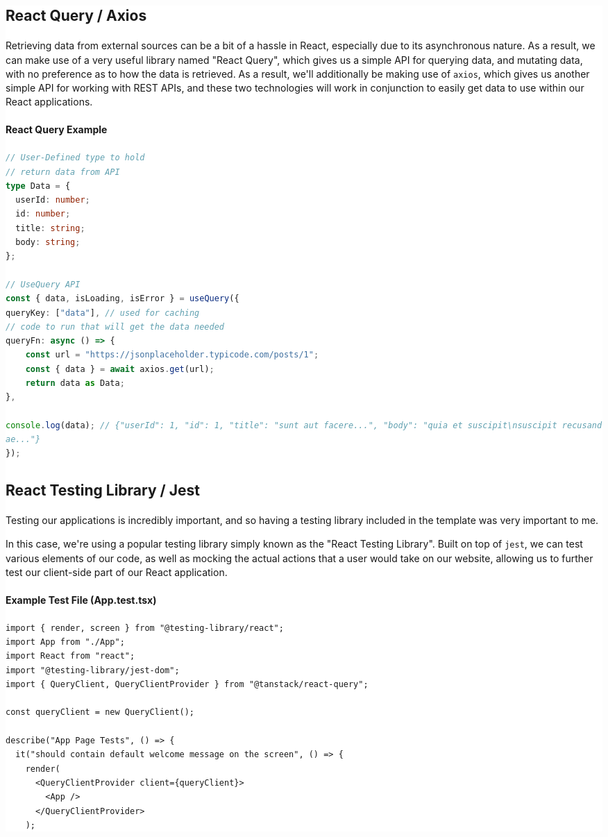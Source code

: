 ## React Query / Axios

Retrieving data from external sources can be a bit of a hassle in React, especially due to its asynchronous nature. As a result, we can make use of a very useful library named "React Query", which gives us a simple API for querying data, and mutating data, with no preference as to how the data is retrieved. As a result, we'll additionally be making use of `axios`, which gives us another simple API for working with REST APIs, and these two technologies will work in conjunction to easily get data to use within our React applications.

#### React Query Example

```ts
// User-Defined type to hold
// return data from API
type Data = {
  userId: number;
  id: number;
  title: string;
  body: string;
};

// UseQuery API
const { data, isLoading, isError } = useQuery({
queryKey: ["data"], // used for caching
// code to run that will get the data needed
queryFn: async () => {
    const url = "https://jsonplaceholder.typicode.com/posts/1";
    const { data } = await axios.get(url);
    return data as Data;
},

console.log(data); // {"userId": 1, "id": 1, "title": "sunt aut facere...", "body": "quia et suscipit\nsuscipit recusandae..."}
});
```

## React Testing Library / Jest

Testing our applications is incredibly important, and so having a testing library included in the template was very important to me.

In this case, we're using a popular testing library simply known as the "React Testing Library". Built on top of `jest`, we can test various elements of our code, as well as mocking the actual actions that a user would take on our website, allowing us to further test our client-side part of our React application.

#### Example Test File (App.test.tsx)

```tsx
import { render, screen } from "@testing-library/react";
import App from "./App";
import React from "react";
import "@testing-library/jest-dom";
import { QueryClient, QueryClientProvider } from "@tanstack/react-query";

const queryClient = new QueryClient();

describe("App Page Tests", () => {
  it("should contain default welcome message on the screen", () => {
    render(
      <QueryClientProvider client={queryClient}>
        <App />
      </QueryClientProvider>
    );

```